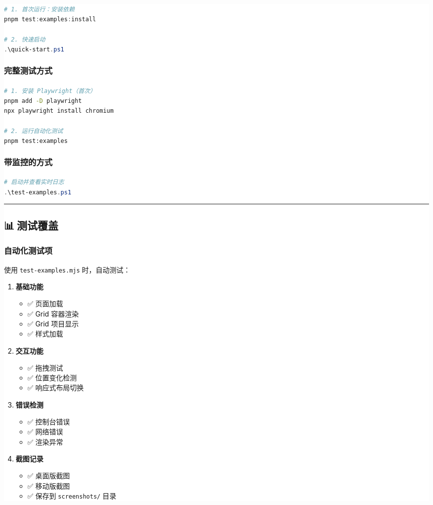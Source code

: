```powershell
# 1. 首次运行：安装依赖
pnpm test:examples:install

# 2. 快速启动
.\quick-start.ps1
```

### 完整测试方式

```bash
# 1. 安装 Playwright（首次）
pnpm add -D playwright
npx playwright install chromium

# 2. 运行自动化测试
pnpm test:examples
```

### 带监控的方式

```powershell
# 启动并查看实时日志
.\test-examples.ps1
```

---

## 📊 测试覆盖

### 自动化测试项

使用 `test-examples.mjs` 时，自动测试：

1. **基础功能**
   - ✅ 页面加载
   - ✅ Grid 容器渲染
   - ✅ Grid 项目显示
   - ✅ 样式加载

2. **交互功能**
   - ✅ 拖拽测试
   - ✅ 位置变化检测
   - ✅ 响应式布局切换

3. **错误检测**
   - ✅ 控制台错误
   - ✅ 网络错误
   - ✅ 渲染异常

4. **截图记录**
   - ✅ 桌面版截图
   - ✅ 移动版截图
   - ✅ 保存到 `screenshots/` 目录
